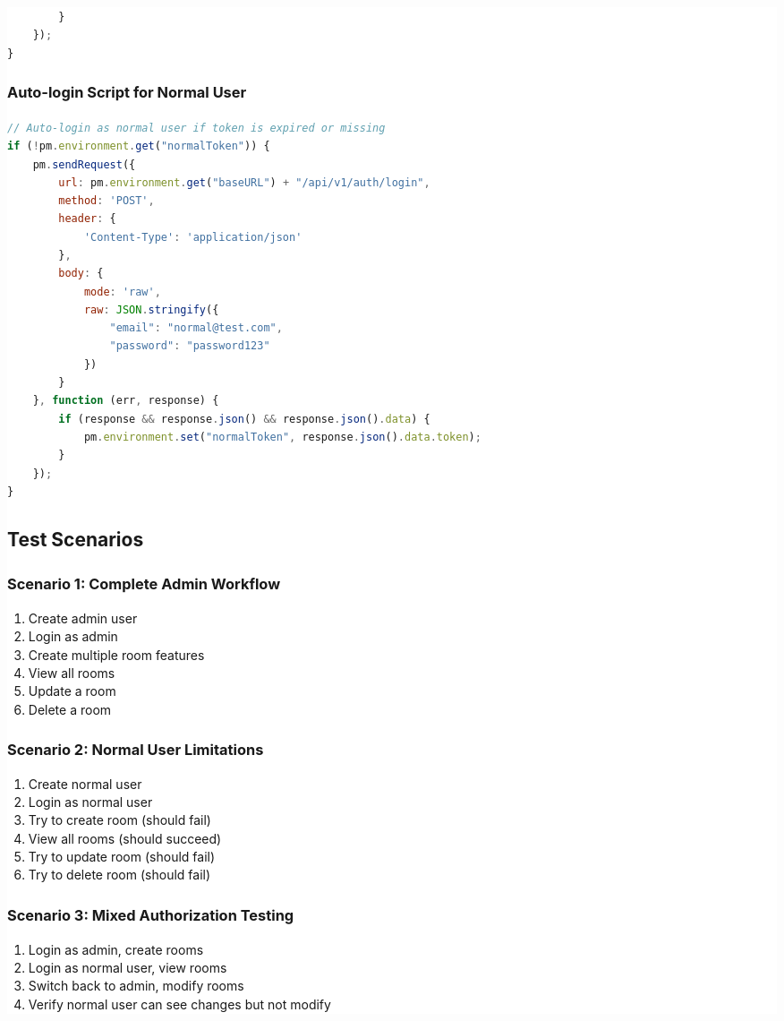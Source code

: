 ```javascript
        }
    });
}
```

### Auto-login Script for Normal User
```javascript
// Auto-login as normal user if token is expired or missing
if (!pm.environment.get("normalToken")) {
    pm.sendRequest({
        url: pm.environment.get("baseURL") + "/api/v1/auth/login",
        method: 'POST',
        header: {
            'Content-Type': 'application/json'
        },
        body: {
            mode: 'raw',
            raw: JSON.stringify({
                "email": "normal@test.com",
                "password": "password123"
            })
        }
    }, function (err, response) {
        if (response && response.json() && response.json().data) {
            pm.environment.set("normalToken", response.json().data.token);
        }
    });
}
```

## Test Scenarios

### Scenario 1: Complete Admin Workflow
1. Create admin user
2. Login as admin
3. Create multiple room features
4. View all rooms
5. Update a room
6. Delete a room

### Scenario 2: Normal User Limitations
1. Create normal user
2. Login as normal user
3. Try to create room (should fail)
4. View all rooms (should succeed)
5. Try to update room (should fail)
6. Try to delete room (should fail)

### Scenario 3: Mixed Authorization Testing
1. Login as admin, create rooms
2. Login as normal user, view rooms
3. Switch back to admin, modify rooms
4. Verify normal user can see changes but not modify
